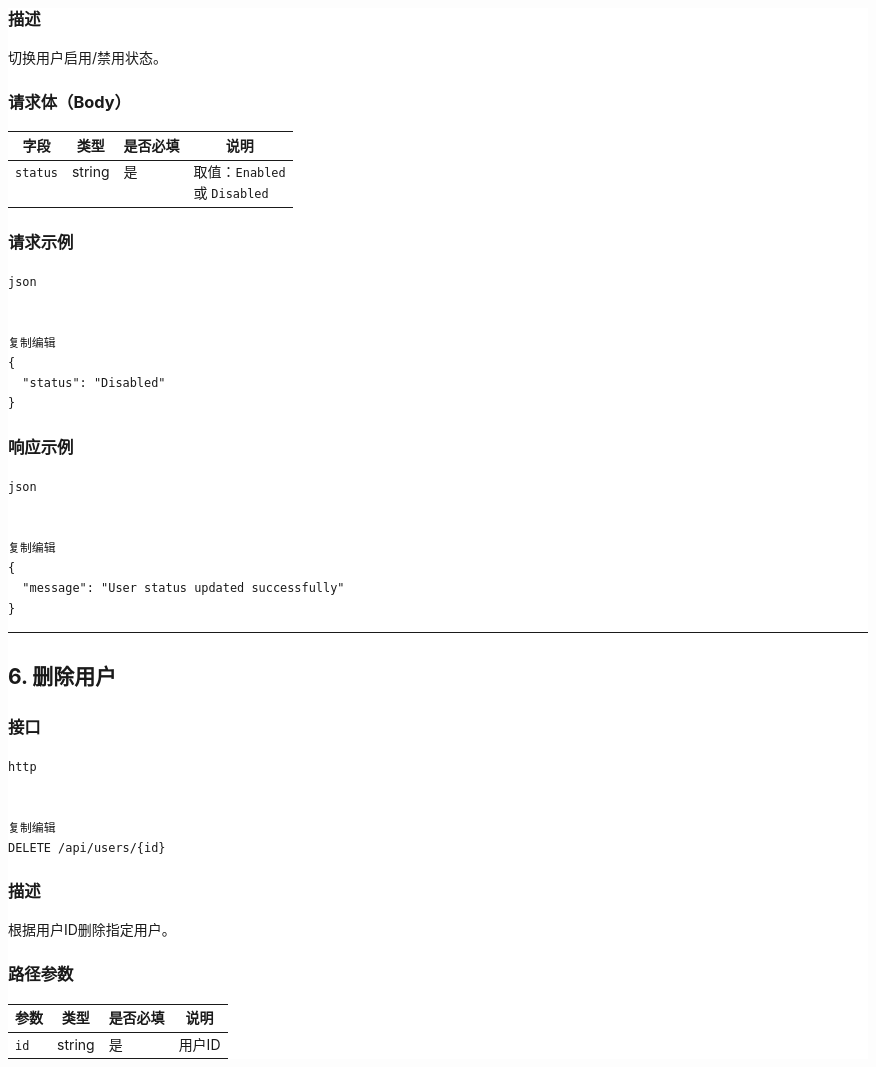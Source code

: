 ### 描述
切换用户启用/禁用状态。

### 请求体（Body）
| 字段 | 类型 | 是否必填 | 说明 |
| --- | --- | --- | --- |
| `status` | string | 是 | 取值：`Enabled`<br/> 或 `Disabled` |


### 请求示例
```plain
json


复制编辑
{
  "status": "Disabled"
}
```

### 响应示例
```plain
json


复制编辑
{
  "message": "User status updated successfully"
}
```

---

## 6. 删除用户
### 接口
```plain
http


复制编辑
DELETE /api/users/{id}
```

### 描述
根据用户ID删除指定用户。

### 路径参数
| 参数 | 类型 | 是否必填 | 说明 |
| --- | --- | --- | --- |
| `id` | string | 是 | 用户ID |
